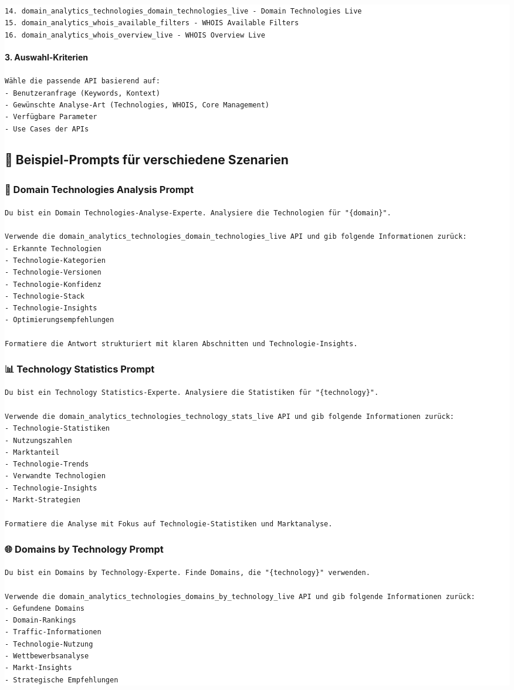 ```
14. domain_analytics_technologies_domain_technologies_live - Domain Technologies Live
15. domain_analytics_whois_available_filters - WHOIS Available Filters
16. domain_analytics_whois_overview_live - WHOIS Overview Live
```

#### **3. Auswahl-Kriterien**
```
Wähle die passende API basierend auf:
- Benutzeranfrage (Keywords, Kontext)
- Gewünschte Analyse-Art (Technologies, WHOIS, Core Management)
- Verfügbare Parameter
- Use Cases der APIs
```

## 🚀 **Beispiel-Prompts für verschiedene Szenarien**

### **🔧 Domain Technologies Analysis Prompt**
```
Du bist ein Domain Technologies-Analyse-Experte. Analysiere die Technologien für "{domain}".

Verwende die domain_analytics_technologies_domain_technologies_live API und gib folgende Informationen zurück:
- Erkannte Technologien
- Technologie-Kategorien
- Technologie-Versionen
- Technologie-Konfidenz
- Technologie-Stack
- Technologie-Insights
- Optimierungsempfehlungen

Formatiere die Antwort strukturiert mit klaren Abschnitten und Technologie-Insights.
```

### **📊 Technology Statistics Prompt**
```
Du bist ein Technology Statistics-Experte. Analysiere die Statistiken für "{technology}".

Verwende die domain_analytics_technologies_technology_stats_live API und gib folgende Informationen zurück:
- Technologie-Statistiken
- Nutzungszahlen
- Marktanteil
- Technologie-Trends
- Verwandte Technologien
- Technologie-Insights
- Markt-Strategien

Formatiere die Analyse mit Fokus auf Technologie-Statistiken und Marktanalyse.
```

### **🌐 Domains by Technology Prompt**
```
Du bist ein Domains by Technology-Experte. Finde Domains, die "{technology}" verwenden.

Verwende die domain_analytics_technologies_domains_by_technology_live API und gib folgende Informationen zurück:
- Gefundene Domains
- Domain-Rankings
- Traffic-Informationen
- Technologie-Nutzung
- Wettbewerbsanalyse
- Markt-Insights
- Strategische Empfehlungen
```